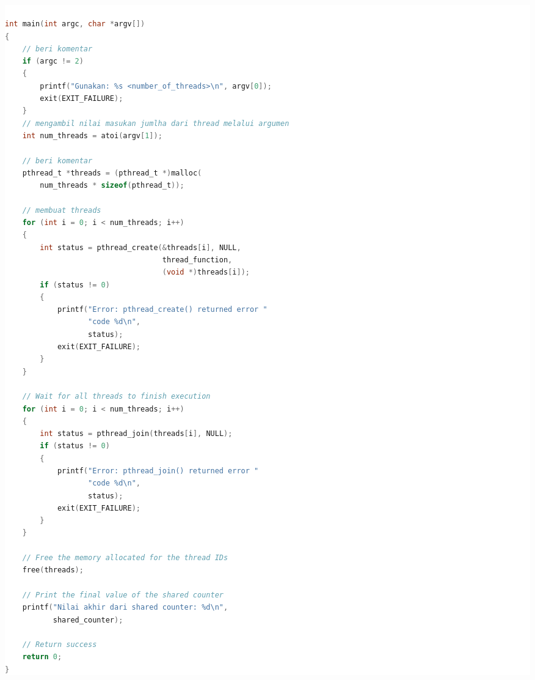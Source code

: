 ```c

int main(int argc, char *argv[])
{
    // beri komentar
    if (argc != 2)
    {
        printf("Gunakan: %s <number_of_threads>\n", argv[0]);
        exit(EXIT_FAILURE);
    }
    // mengambil nilai masukan jumlha dari thread melalui argumen
    int num_threads = atoi(argv[1]);

    // beri komentar
    pthread_t *threads = (pthread_t *)malloc(
        num_threads * sizeof(pthread_t));

    // membuat threads
    for (int i = 0; i < num_threads; i++)
    {
        int status = pthread_create(&threads[i], NULL,
                                    thread_function,
                                    (void *)threads[i]);
        if (status != 0)
        {
            printf("Error: pthread_create() returned error "
                   "code %d\n",
                   status);
            exit(EXIT_FAILURE);
        }
    }

    // Wait for all threads to finish execution
    for (int i = 0; i < num_threads; i++)
    {
        int status = pthread_join(threads[i], NULL);
        if (status != 0)
        {
            printf("Error: pthread_join() returned error "
                   "code %d\n",
                   status);
            exit(EXIT_FAILURE);
        }
    }

    // Free the memory allocated for the thread IDs
    free(threads);

    // Print the final value of the shared counter
    printf("Nilai akhir dari shared counter: %d\n",
           shared_counter);

    // Return success
    return 0;
}
```
